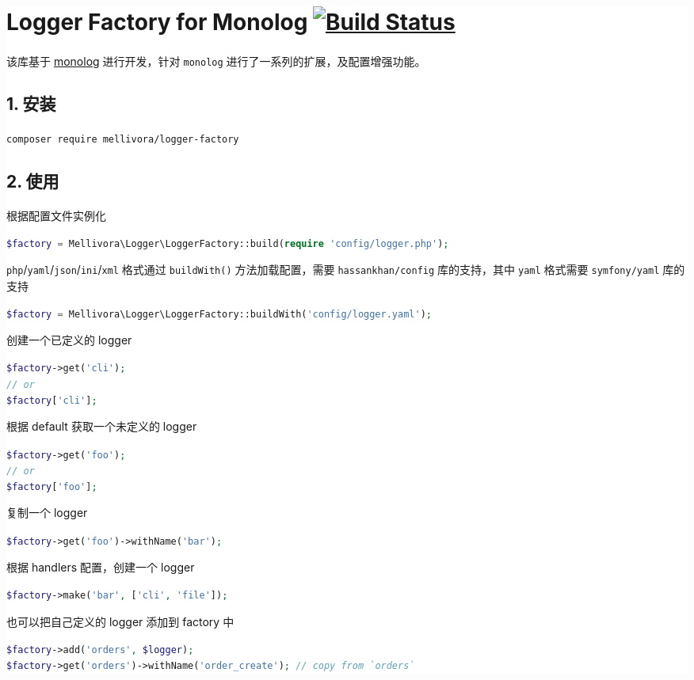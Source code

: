 # Logger Factory for Monolog [![Build Status](https://api.travis-ci.org/zhouyl/mellivora-logger-factory.svg?branch=master)](https://travis-ci.org/zhouyl/mellivora-logger-factory)

该库基于 [monolog](https://seldaek.github.io/monolog/) 进行开发，针对 `monolog` 进行了一系列的扩展，及配置增强功能。

## 1. 安装

```bash
composer require mellivora/logger-factory
```

## 2. 使用

根据配置文件实例化

```php
$factory = Mellivora\Logger\LoggerFactory::build(require 'config/logger.php');
```

`php`/`yaml`/`json`/`ini`/`xml` 格式通过 `buildWith()` 方法加载配置，需要 `hassankhan/config` 库的支持，其中 `yaml` 格式需要 `symfony/yaml` 库的支持

```php
$factory = Mellivora\Logger\LoggerFactory::buildWith('config/logger.yaml');
```

创建一个已定义的 logger

```php
$factory->get('cli');
// or
$factory['cli'];
```

根据 default 获取一个未定义的 logger

```php
$factory->get('foo');
// or
$factory['foo'];
```

复制一个 logger

```php
$factory->get('foo')->withName('bar');
```

根据 handlers 配置，创建一个 logger

```php
$factory->make('bar', ['cli', 'file']);
```

也可以把自己定义的 logger 添加到 factory 中

```php
$factory->add('orders', $logger);
$factory->get('orders')->withName('order_create'); // copy from `orders`
```
